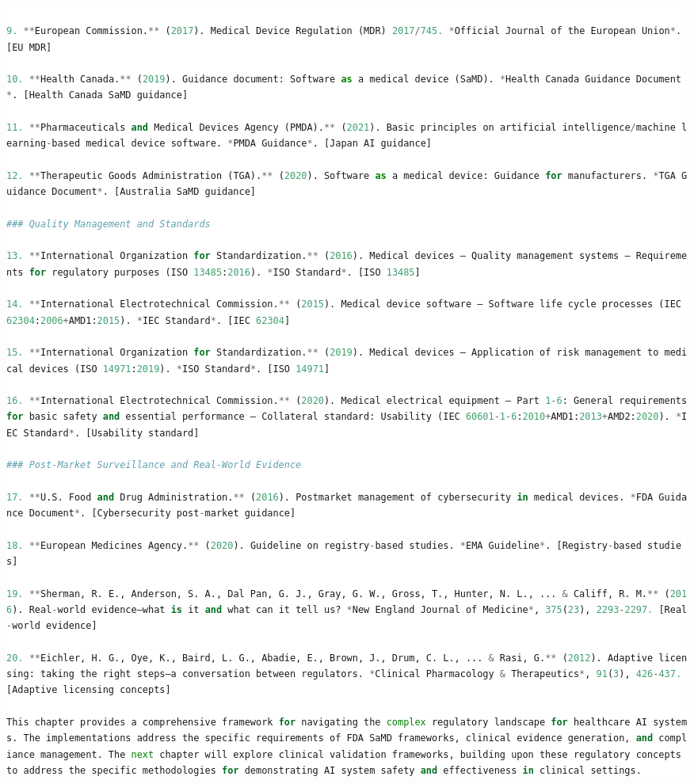 ```python

9. **European Commission.** (2017). Medical Device Regulation (MDR) 2017/745. *Official Journal of the European Union*. [EU MDR]

10. **Health Canada.** (2019). Guidance document: Software as a medical device (SaMD). *Health Canada Guidance Document*. [Health Canada SaMD guidance]

11. **Pharmaceuticals and Medical Devices Agency (PMDA).** (2021). Basic principles on artificial intelligence/machine learning-based medical device software. *PMDA Guidance*. [Japan AI guidance]

12. **Therapeutic Goods Administration (TGA).** (2020). Software as a medical device: Guidance for manufacturers. *TGA Guidance Document*. [Australia SaMD guidance]

### Quality Management and Standards

13. **International Organization for Standardization.** (2016). Medical devices — Quality management systems — Requirements for regulatory purposes (ISO 13485:2016). *ISO Standard*. [ISO 13485]

14. **International Electrotechnical Commission.** (2015). Medical device software — Software life cycle processes (IEC 62304:2006+AMD1:2015). *IEC Standard*. [IEC 62304]

15. **International Organization for Standardization.** (2019). Medical devices — Application of risk management to medical devices (ISO 14971:2019). *ISO Standard*. [ISO 14971]

16. **International Electrotechnical Commission.** (2020). Medical electrical equipment — Part 1-6: General requirements for basic safety and essential performance — Collateral standard: Usability (IEC 60601-1-6:2010+AMD1:2013+AMD2:2020). *IEC Standard*. [Usability standard]

### Post-Market Surveillance and Real-World Evidence

17. **U.S. Food and Drug Administration.** (2016). Postmarket management of cybersecurity in medical devices. *FDA Guidance Document*. [Cybersecurity post-market guidance]

18. **European Medicines Agency.** (2020). Guideline on registry-based studies. *EMA Guideline*. [Registry-based studies]

19. **Sherman, R. E., Anderson, S. A., Dal Pan, G. J., Gray, G. W., Gross, T., Hunter, N. L., ... & Califf, R. M.** (2016). Real-world evidence—what is it and what can it tell us? *New England Journal of Medicine*, 375(23), 2293-2297. [Real-world evidence]

20. **Eichler, H. G., Oye, K., Baird, L. G., Abadie, E., Brown, J., Drum, C. L., ... & Rasi, G.** (2012). Adaptive licensing: taking the right steps—a conversation between regulators. *Clinical Pharmacology & Therapeutics*, 91(3), 426-437. [Adaptive licensing concepts]

This chapter provides a comprehensive framework for navigating the complex regulatory landscape for healthcare AI systems. The implementations address the specific requirements of FDA SaMD frameworks, clinical evidence generation, and compliance management. The next chapter will explore clinical validation frameworks, building upon these regulatory concepts to address the specific methodologies for demonstrating AI system safety and effectiveness in clinical settings.
